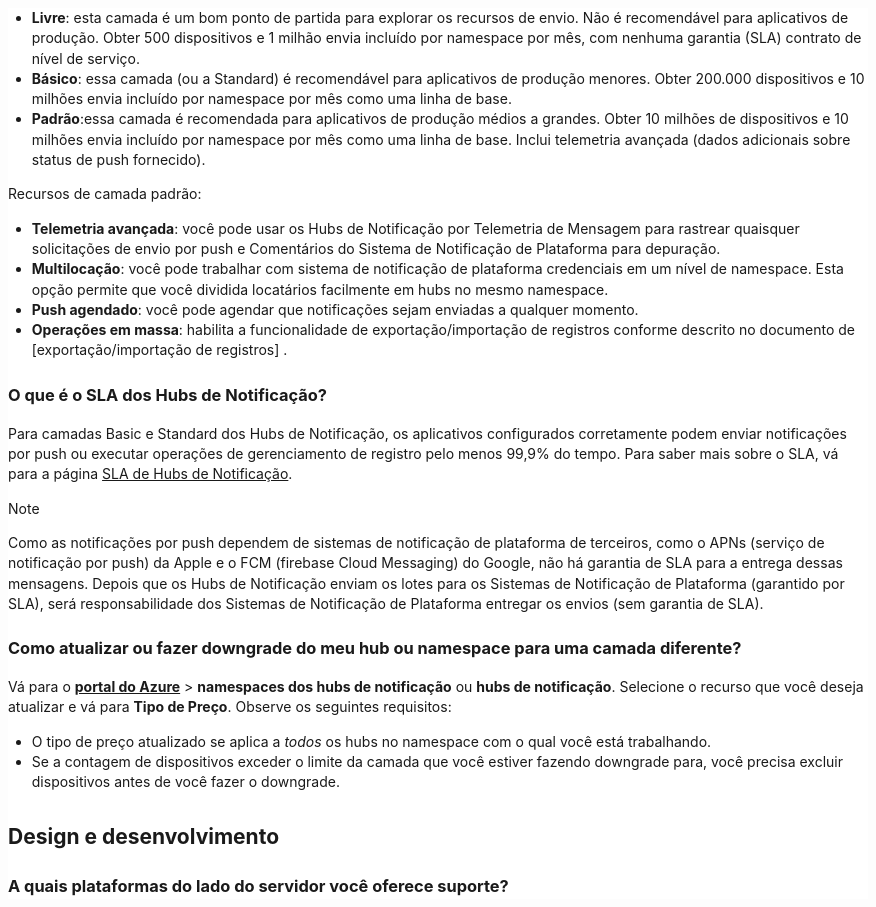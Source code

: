 * **Livre**: esta camada é um bom ponto de partida para explorar os recursos de envio. Não é recomendável para aplicativos de produção. Obter 500 dispositivos e 1 milhão envia incluído por namespace por mês, com nenhuma garantia (SLA) contrato de nível de serviço.
* **Básico**: essa camada (ou a Standard) é recomendável para aplicativos de produção menores. Obter 200.000 dispositivos e 10 milhões envia incluído por namespace por mês como uma linha de base.
* **Padrão**:essa camada é recomendada para aplicativos de produção médios a grandes. Obter 10 milhões de dispositivos e 10 milhões envia incluído por namespace por mês como uma linha de base. Inclui telemetria avançada (dados adicionais sobre status de push fornecido).

Recursos de camada padrão:

* **Telemetria avançada**: você pode usar os Hubs de Notificação por Telemetria de Mensagem para rastrear quaisquer solicitações de envio por push e Comentários do Sistema de Notificação de Plataforma para depuração.
* **Multilocação**: você pode trabalhar com sistema de notificação de plataforma credenciais em um nível de namespace. Esta opção permite que você dividida locatários facilmente em hubs no mesmo namespace.
* **Push agendado**: você pode agendar que notificações sejam enviadas a qualquer momento.
* **Operações em massa**: habilita a funcionalidade de exportação/importação de registros conforme descrito no documento de [exportação/importação de registros] .

### <a name="what-is-the-notification-hubs-sla"></a>O que é o SLA dos Hubs de Notificação?

Para camadas Basic e Standard dos Hubs de Notificação, os aplicativos configurados corretamente podem enviar notificações por push ou executar operações de gerenciamento de registro pelo menos 99,9% do tempo. Para saber mais sobre o SLA, vá para a página [SLA de Hubs de Notificação](https://azure.microsoft.com/support/legal/sla/notification-hubs/).

> [!NOTE]
> Como as notificações por push dependem de sistemas de notificação de plataforma de terceiros, como o APNs (serviço de notificação por push) da Apple e o FCM (firebase Cloud Messaging) do Google, não há garantia de SLA para a entrega dessas mensagens. Depois que os Hubs de Notificação enviam os lotes para os Sistemas de Notificação de Plataforma (garantido por SLA), será responsabilidade dos Sistemas de Notificação de Plataforma entregar os envios (sem garantia de SLA).

### <a name="how-do-i-upgrade-or-downgrade-my-hub-or-namespace-to-a-different-tier"></a>Como atualizar ou fazer downgrade do meu hub ou namespace para uma camada diferente?

Vá para o **[portal do Azure]**  >  **namespaces dos hubs de notificação** ou **hubs de notificação**. Selecione o recurso que você deseja atualizar e vá para **Tipo de Preço**. Observe os seguintes requisitos:

* O tipo de preço atualizado se aplica a *todos* os hubs no namespace com o qual você está trabalhando.
* Se a contagem de dispositivos exceder o limite da camada que você estiver fazendo downgrade para, você precisa excluir dispositivos antes de você fazer o downgrade.

## <a name="design-and-development"></a>Design e desenvolvimento

### <a name="which-server-side-platforms-do-you-support"></a>A quais plataformas do lado do servidor você oferece suporte?


[Portal do Azure]: https://portal.azure.com
[Preços dos Hubs de Notificação]: https://azure.microsoft.com/pricing/details/notification-hubs/
[Notification Hubs SLA]: https://azure.microsoft.com/support/legal/sla/
[APIs REST dos Hubs de Notificação]: /previous-versions/azure/reference/dn530746(v=azure.100)
[Mobile Services Pricing]: https://azure.microsoft.com/pricing/details/mobile-services/
[Diretrizes de registro de back-end]: /previous-versions/azure/azure-services/dn743807(v=azure.100)
[Diretrizes de registro de back-end 2]: /previous-versions/azure/azure-services/dn530747(v=azure.100)
[Modelo de segurança dos Hubs de Notificação]: /previous-versions/azure/azure-services/dn495373(v=azure.100)
[Tutorial de Push Seguro dos Hubs de Notificação]: ./notification-hubs-aspnet-backend-ios-push-apple-apns-secure-notification.md
[Solução de problemas de Hubs de Notificação]: ./notification-hubs-push-notification-fixer.md
[Métricas de Hubs de Notificação]: ../azure-monitor/platform/metrics-supported.md#microsoftnotificationhubsnamespacesnotificationhubs
[Importação/Exportação de Registros]: ./export-modify-registrations-bulk.md
[Azure portal]: https://portal.azure.com
[complete samples]: https://github.com/Azure/azure-notificationhubs-samples
[App Service Pricing]: https://azure.microsoft.com/pricing/details/app-service/